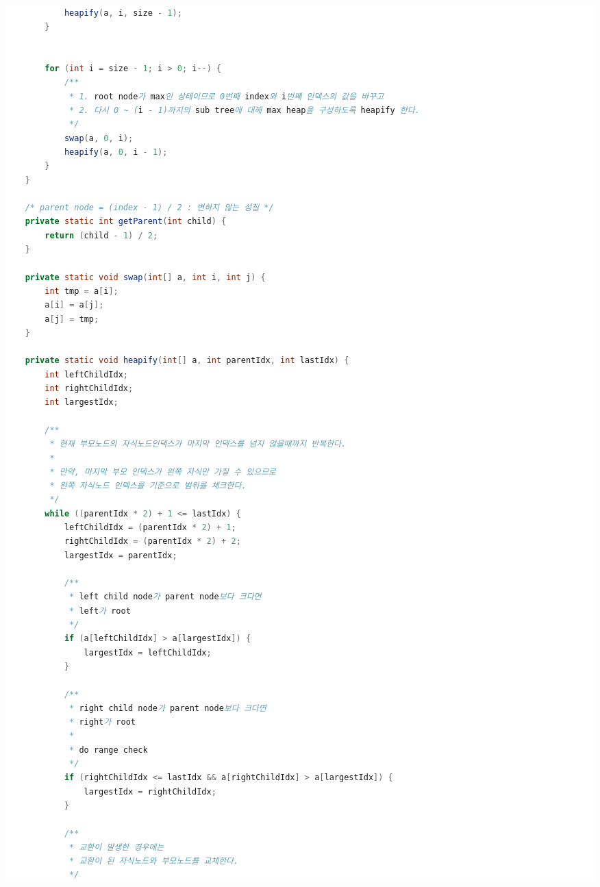 ```java
            heapify(a, i, size - 1);
        }

        
        for (int i = size - 1; i > 0; i--) {
            /**
             * 1. root node가 max인 상태이므로 0번째 index와 i번째 인덱스의 값을 바꾸고
             * 2. 다시 0 ~ (i - 1)까지의 sub tree에 대해 max heap을 구성하도록 heapify 한다.
             */
            swap(a, 0, i);
            heapify(a, 0, i - 1);
        }
    }

    /* parent node = (index - 1) / 2 : 변하지 않는 성질 */
    private static int getParent(int child) {
        return (child - 1) / 2;
    }

    private static void swap(int[] a, int i, int j) {
        int tmp = a[i];
        a[i] = a[j];
        a[j] = tmp;
    }

    private static void heapify(int[] a, int parentIdx, int lastIdx) {
        int leftChildIdx;
        int rightChildIdx;
        int largestIdx;

        /**
         * 현재 부모노드의 자식노드인덱스가 마지막 인덱스를 넘지 않을때까지 반복한다.
         * 
         * 만약, 마지막 부모 인덱스가 왼쪽 자식만 가질 수 있으므로
         * 왼쪽 자식노드 인덱스를 기준으로 범위를 체크한다.
         */
        while ((parentIdx * 2) + 1 <= lastIdx) {
            leftChildIdx = (parentIdx * 2) + 1;
            rightChildIdx = (parentIdx * 2) + 2;
            largestIdx = parentIdx;

            /**
             * left child node가 parent node보다 크다면
             * left가 root
             */
            if (a[leftChildIdx] > a[largestIdx]) {
                largestIdx = leftChildIdx;
            }

            /**
             * right child node가 parent node보다 크다면
             * right가 root
             * 
             * do range check
             */
            if (rightChildIdx <= lastIdx && a[rightChildIdx] > a[largestIdx]) {
                largestIdx = rightChildIdx;
            }

            /**
             * 교환이 발생한 경우에는
             * 교환이 된 자식노드와 부모노드를 교체한다.
             */
```